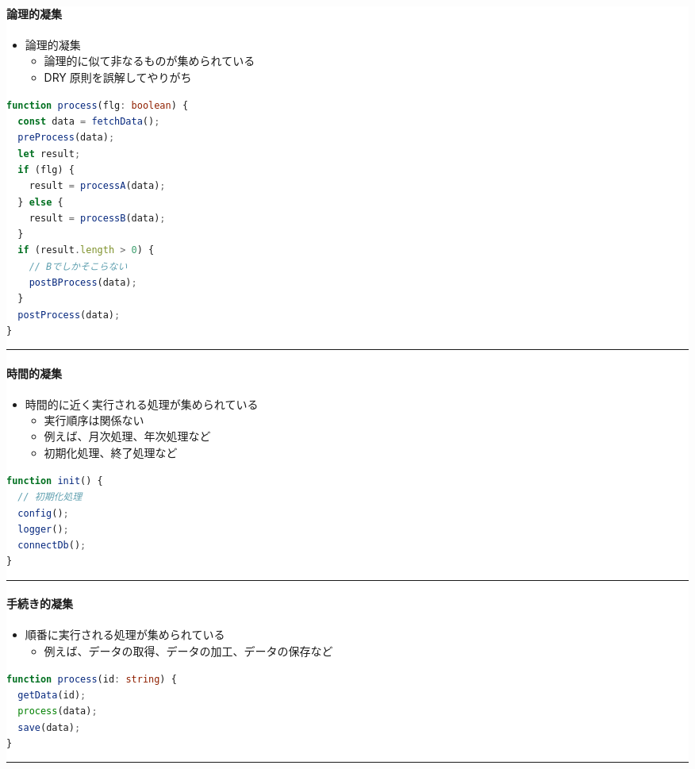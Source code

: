 #### 論理的凝集

- 論理的凝集
  - 論理的に似て非なるものが集められている
  - DRY 原則を誤解してやりがち

```typescript
function process(flg: boolean) {
  const data = fetchData();
  preProcess(data);
  let result;
  if (flg) {
    result = processA(data);
  } else {
    result = processB(data);
  }
  if (result.length > 0) {
    // Bでしかそこらない
    postBProcess(data);
  }
  postProcess(data);
}
```

---

#### 時間的凝集

- 時間的に近く実行される処理が集められている
  - 実行順序は関係ない
  - 例えば、月次処理、年次処理など
  - 初期化処理、終了処理など

```typescript
function init() {
  // 初期化処理
  config();
  logger();
  connectDb();
}
```

---

#### 手続き的凝集

- 順番に実行される処理が集められている
  - 例えば、データの取得、データの加工、データの保存など

```typescript
function process(id: string) {
  getData(id);
  process(data);
  save(data);
}
```

---